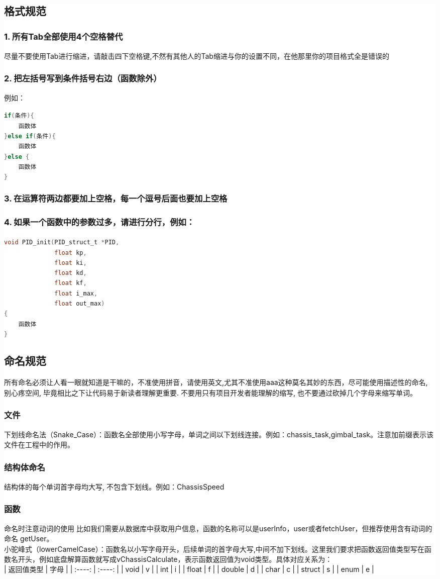 ## 格式规范
### 1. 所有Tab全部使用4个空格替代
尽量不要使用Tab进行缩进，请敲击四下空格键,不然有其他人的Tab缩进与你的设置不同，在他那里你的项目格式全是错误的
### 2. 把左括号写到条件括号右边（函数除外）
例如：   
``` c
if(条件){
    函数体
}else if(条件){
    函数体
}else {
    函数体
}
```
### 3. 在运算符两边都要加上空格，每一个逗号后面也要加上空格
### 4. 如果一个函数中的参数过多，请进行分行，例如：
``` c
void PID_init(PID_struct_t *PID,
              float kp,
              float ki,
              float kd,
              float kf,
              float i_max,
              float out_max)
{
    函数体
}
```

## 命名规范
所有命名必须让人看一眼就知道是干嘛的，不准使用拼音，请使用英文,尤其不准使用aaa这种莫名其妙的东西，尽可能使用描述性的命名, 别心疼空间, 毕竟相比之下让代码易于新读者理解更重要. 不要用只有项目开发者能理解的缩写, 也不要通过砍掉几个字母来缩写单词。

### 文件
下划线命名法（Snake_Case）：函数名全部使用小写字母，单词之间以下划线连接。例如：chassis_task,gimbal_task。注意加前缀表示该文件在工程中的作用。

### 结构体命名
结构体的每个单词首字母均大写, 不包含下划线。例如：ChassisSpeed

### 函数
命名时注意动词的使用
比如我们需要从数据库中获取用户信息，函数的名称可以是userInfo，user或者fetchUser，但推荐使用含有动词的命名 getUser。   
小驼峰式（lowerCamelCase）：函数名以小写字母开头，后续单词的首字母大写,中间不加下划线。这里我们要求把函数返回值类型写在函数名开头，例如底盘解算函数就写成vChassisCalculate，表示函数返回值为void类型。具体对应关系为：   
| 返回值类型 | 字母   | 
| :----:    | :----: |
| void      | v      |
| int       | i      |
| float     | f      |
| double    | d      |
| char      | c      |
| struct    | s      |
| enum      | e      |